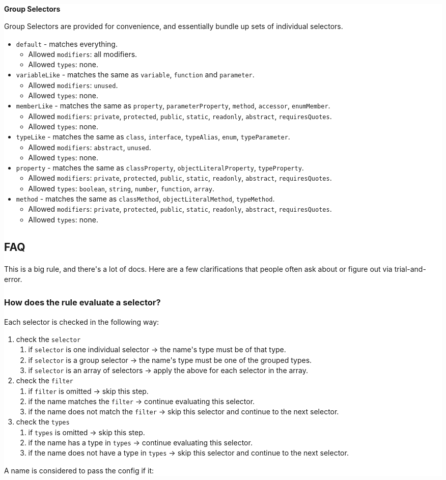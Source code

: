 **Group Selectors**

Group Selectors are provided for convenience, and essentially bundle up sets of individual selectors.

* `default` - matches everything.
  * Allowed `modifiers`: all modifiers.
  * Allowed `types`: none.
* `variableLike` - matches the same as `variable`, `function` and `parameter`.
  * Allowed `modifiers`: `unused`.
  * Allowed `types`: none.
* `memberLike` - matches the same as `property`, `parameterProperty`, `method`, `accessor`, `enumMember`.
  * Allowed `modifiers`: `private`, `protected`, `public`, `static`, `readonly`, `abstract`, `requiresQuotes`.
  * Allowed `types`: none.
* `typeLike` - matches the same as `class`, `interface`, `typeAlias`, `enum`, `typeParameter`.
  * Allowed `modifiers`: `abstract`, `unused`.
  * Allowed `types`: none.
* `property` - matches the same as `classProperty`, `objectLiteralProperty`, `typeProperty`.
  * Allowed `modifiers`: `private`, `protected`, `public`, `static`, `readonly`, `abstract`, `requiresQuotes`.
  * Allowed `types`: `boolean`, `string`, `number`, `function`, `array`.
* `method` - matches the same as `classMethod`, `objectLiteralMethod`, `typeMethod`.
  * Allowed `modifiers`: `private`, `protected`, `public`, `static`, `readonly`, `abstract`, `requiresQuotes`.
  * Allowed `types`: none.

## FAQ

This is a big rule, and there's a lot of docs. Here are a few clarifications that people often ask about or figure out via trial-and-error.

### How does the rule evaluate a selector?

Each selector is checked in the following way:

1. check the `selector`
   1. if `selector` is one individual selector → the name's type must be of that type.
   2. if `selector` is a group selector → the name's type must be one of the grouped types.
   3. if `selector` is an array of selectors → apply the above for each selector in the array.
2. check the `filter`
   1. if `filter` is omitted → skip this step.
   2. if the name matches the `filter` → continue evaluating this selector.
   3. if the name does not match the `filter` → skip this selector and continue to the next selector.
3. check the `types`
   1. if `types` is omitted → skip this step.
   2. if the name has a type in `types` → continue evaluating this selector.
   3. if the name does not have a type in `types` → skip this selector and continue to the next selector.

A name is considered to pass the config if it:

